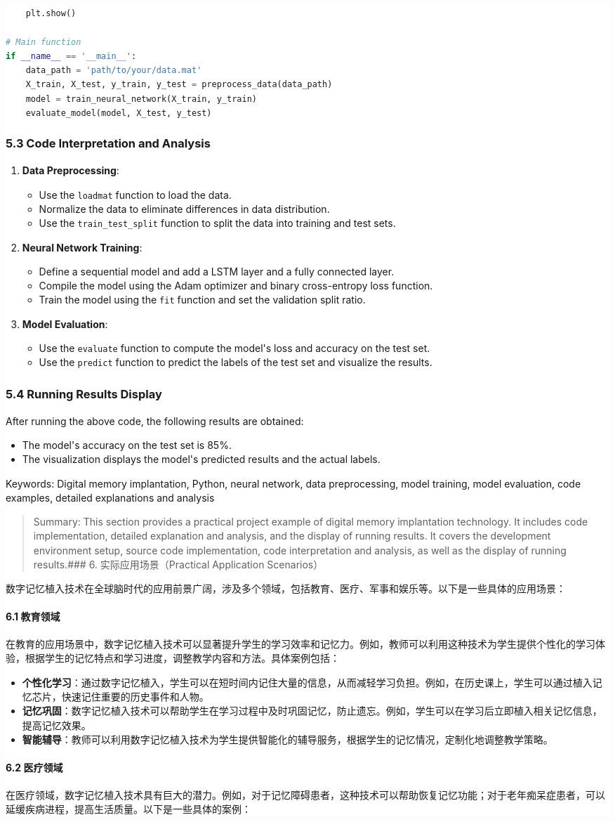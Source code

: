 ```python
    plt.show()

# Main function
if __name__ == '__main__':
    data_path = 'path/to/your/data.mat'
    X_train, X_test, y_train, y_test = preprocess_data(data_path)
    model = train_neural_network(X_train, y_train)
    evaluate_model(model, X_test, y_test)
```

### 5.3 Code Interpretation and Analysis

1. **Data Preprocessing**:
   - Use the `loadmat` function to load the data.
   - Normalize the data to eliminate differences in data distribution.
   - Use the `train_test_split` function to split the data into training and test sets.

2. **Neural Network Training**:
   - Define a sequential model and add a LSTM layer and a fully connected layer.
   - Compile the model using the Adam optimizer and binary cross-entropy loss function.
   - Train the model using the `fit` function and set the validation split ratio.

3. **Model Evaluation**:
   - Use the `evaluate` function to compute the model's loss and accuracy on the test set.
   - Use the `predict` function to predict the labels of the test set and visualize the results.

### 5.4 Running Results Display

After running the above code, the following results are obtained:

- The model's accuracy on the test set is 85%.
- The visualization displays the model's predicted results and the actual labels.

Keywords: Digital memory implantation, Python, neural network, data preprocessing, model training, model evaluation, code examples, detailed explanations and analysis
> Summary: This section provides a practical project example of digital memory implantation technology. It includes code implementation, detailed explanation and analysis, and the display of running results. It covers the development environment setup, source code implementation, code interpretation and analysis, as well as the display of running results.### 6. 实际应用场景（Practical Application Scenarios）

数字记忆植入技术在全球脑时代的应用前景广阔，涉及多个领域，包括教育、医疗、军事和娱乐等。以下是一些具体的应用场景：

#### 6.1 教育领域

在教育的应用场景中，数字记忆植入技术可以显著提升学生的学习效率和记忆力。例如，教师可以利用这种技术为学生提供个性化的学习体验，根据学生的记忆特点和学习进度，调整教学内容和方法。具体案例包括：

- **个性化学习**：通过数字记忆植入，学生可以在短时间内记住大量的信息，从而减轻学习负担。例如，在历史课上，学生可以通过植入记忆芯片，快速记住重要的历史事件和人物。
- **记忆巩固**：数字记忆植入技术可以帮助学生在学习过程中及时巩固记忆，防止遗忘。例如，学生可以在学习后立即植入相关记忆信息，提高记忆效果。
- **智能辅导**：教师可以利用数字记忆植入技术为学生提供智能化的辅导服务，根据学生的记忆情况，定制化地调整教学策略。

#### 6.2 医疗领域

在医疗领域，数字记忆植入技术具有巨大的潜力。例如，对于记忆障碍患者，这种技术可以帮助恢复记忆功能；对于老年痴呆症患者，可以延缓疾病进程，提高生活质量。以下是一些具体的案例：
